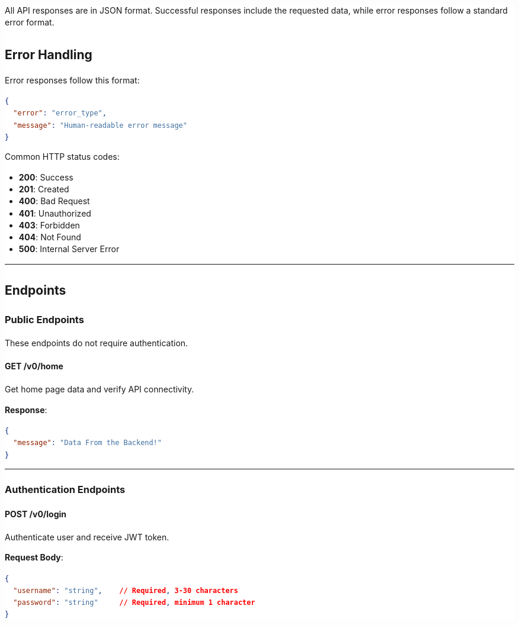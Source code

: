 All API responses are in JSON format. Successful responses include the requested data, while error responses follow a standard error format.

## Error Handling

Error responses follow this format:

```json
{
  "error": "error_type",
  "message": "Human-readable error message"
}
```

Common HTTP status codes:
- **200**: Success
- **201**: Created
- **400**: Bad Request
- **401**: Unauthorized
- **403**: Forbidden
- **404**: Not Found
- **500**: Internal Server Error

---

## Endpoints

### Public Endpoints

These endpoints do not require authentication.

#### GET /v0/home

Get home page data and verify API connectivity.

**Response**:
```json
{
  "message": "Data From the Backend!"
}
```

---

### Authentication Endpoints

#### POST /v0/login

Authenticate user and receive JWT token.

**Request Body**:
```json
{
  "username": "string",    // Required, 3-30 characters
  "password": "string"     // Required, minimum 1 character
}
```
